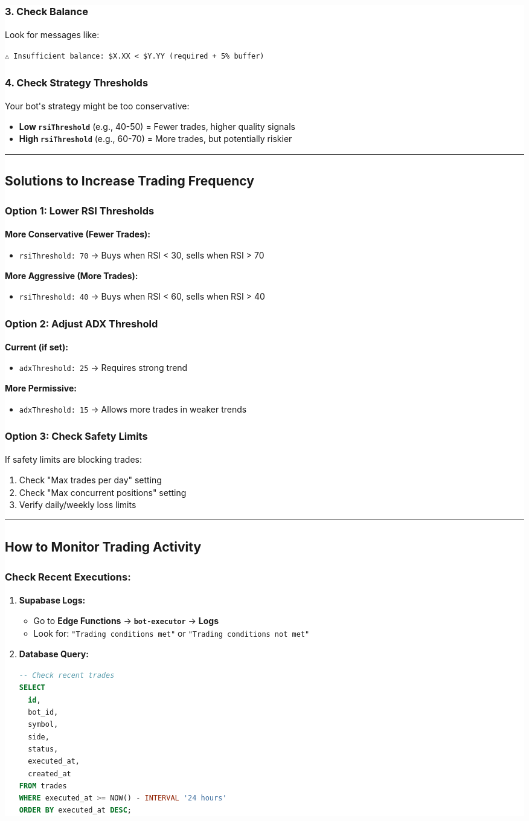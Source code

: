 ### **3. Check Balance**

Look for messages like:
```
⚠️ Insufficient balance: $X.XX < $Y.YY (required + 5% buffer)
```

### **4. Check Strategy Thresholds**

Your bot's strategy might be too conservative:
- **Low `rsiThreshold`** (e.g., 40-50) = Fewer trades, higher quality signals
- **High `rsiThreshold`** (e.g., 60-70) = More trades, but potentially riskier

---

## **Solutions to Increase Trading Frequency**

### **Option 1: Lower RSI Thresholds**

**More Conservative (Fewer Trades):**
- `rsiThreshold: 70` → Buys when RSI < 30, sells when RSI > 70

**More Aggressive (More Trades):**
- `rsiThreshold: 40` → Buys when RSI < 60, sells when RSI > 40

### **Option 2: Adjust ADX Threshold**

**Current (if set):**
- `adxThreshold: 25` → Requires strong trend

**More Permissive:**
- `adxThreshold: 15` → Allows more trades in weaker trends

### **Option 3: Check Safety Limits**

If safety limits are blocking trades:
1. Check "Max trades per day" setting
2. Check "Max concurrent positions" setting
3. Verify daily/weekly loss limits

---

## **How to Monitor Trading Activity**

### **Check Recent Executions:**

1. **Supabase Logs:**
   - Go to **Edge Functions** → **`bot-executor`** → **Logs**
   - Look for: `"Trading conditions met"` or `"Trading conditions not met"`

2. **Database Query:**
   ```sql
   -- Check recent trades
   SELECT 
     id,
     bot_id,
     symbol,
     side,
     status,
     executed_at,
     created_at
   FROM trades
   WHERE executed_at >= NOW() - INTERVAL '24 hours'
   ORDER BY executed_at DESC;
   ```
